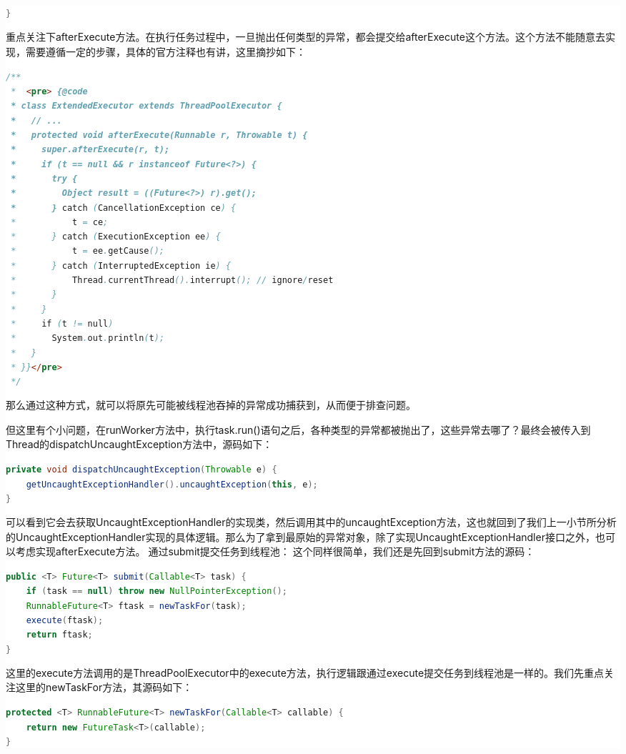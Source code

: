 ```java
}
```
重点关注下afterExecute方法。在执行任务过程中，一旦抛出任何类型的异常，都会提交给afterExecute这个方法。这个方法不能随意去实现，需要遵循一定的步骤，具体的官方注释也有讲，这里摘抄如下：
```java
/**
 *  <pre> {@code
 * class ExtendedExecutor extends ThreadPoolExecutor {
 *   // ...
 *   protected void afterExecute(Runnable r, Throwable t) {
 *     super.afterExecute(r, t);
 *     if (t == null && r instanceof Future<?>) {
 *       try {
 *         Object result = ((Future<?>) r).get();
 *       } catch (CancellationException ce) {
 *           t = ce;
 *       } catch (ExecutionException ee) {
 *           t = ee.getCause();
 *       } catch (InterruptedException ie) {
 *           Thread.currentThread().interrupt(); // ignore/reset
 *       }
 *     }
 *     if (t != null)
 *       System.out.println(t);
 *   }
 * }}</pre>
 */
```

那么通过这种方式，就可以将原先可能被线程池吞掉的异常成功捕获到，从而便于排查问题。

但这里有个小问题，在runWorker方法中，执行task.run()语句之后，各种类型的异常都被抛出了，这些异常去哪了？最终会被传入到Thread的dispatchUncaughtException方法中，源码如下：
```java
private void dispatchUncaughtException(Throwable e) {
    getUncaughtExceptionHandler().uncaughtException(this, e);
}
```

可以看到它会去获取UncaughtExceptionHandler的实现类，然后调用其中的uncaughtException方法，这也就回到了我们上一小节所分析的UncaughtExceptionHandler实现的具体逻辑。那么为了拿到最原始的异常对象，除了实现UncaughtExceptionHandler接口之外，也可以考虑实现afterExecute方法。
通过submit提交任务到线程池：
这个同样很简单，我们还是先回到submit方法的源码：

```java
public <T> Future<T> submit(Callable<T> task) {
    if (task == null) throw new NullPointerException();
    RunnableFuture<T> ftask = newTaskFor(task);
    execute(ftask);
    return ftask;
}
```

这里的execute方法调用的是ThreadPoolExecutor中的execute方法，执行逻辑跟通过execute提交任务到线程池是一样的。我们先重点关注这里的newTaskFor方法，其源码如下：
```java
protected <T> RunnableFuture<T> newTaskFor(Callable<T> callable) {
    return new FutureTask<T>(callable);
}
```
